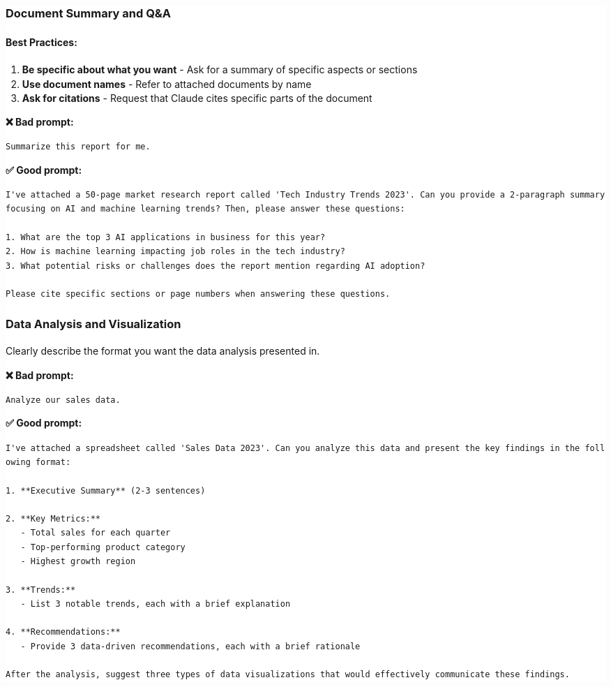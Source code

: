 ### Document Summary and Q&A

#### Best Practices:
1. **Be specific about what you want** - Ask for a summary of specific aspects or sections
2. **Use document names** - Refer to attached documents by name
3. **Ask for citations** - Request that Claude cites specific parts of the document

**❌ Bad prompt:**
```
Summarize this report for me.
```

**✅ Good prompt:**
```
I've attached a 50-page market research report called 'Tech Industry Trends 2023'. Can you provide a 2-paragraph summary focusing on AI and machine learning trends? Then, please answer these questions:

1. What are the top 3 AI applications in business for this year?
2. How is machine learning impacting job roles in the tech industry?
3. What potential risks or challenges does the report mention regarding AI adoption?

Please cite specific sections or page numbers when answering these questions.
```

### Data Analysis and Visualization

Clearly describe the format you want the data analysis presented in.

**❌ Bad prompt:**
```
Analyze our sales data.
```

**✅ Good prompt:**
```
I've attached a spreadsheet called 'Sales Data 2023'. Can you analyze this data and present the key findings in the following format:

1. **Executive Summary** (2-3 sentences)

2. **Key Metrics:**
   - Total sales for each quarter
   - Top-performing product category
   - Highest growth region

3. **Trends:**
   - List 3 notable trends, each with a brief explanation

4. **Recommendations:**
   - Provide 3 data-driven recommendations, each with a brief rationale

After the analysis, suggest three types of data visualizations that would effectively communicate these findings.
```
